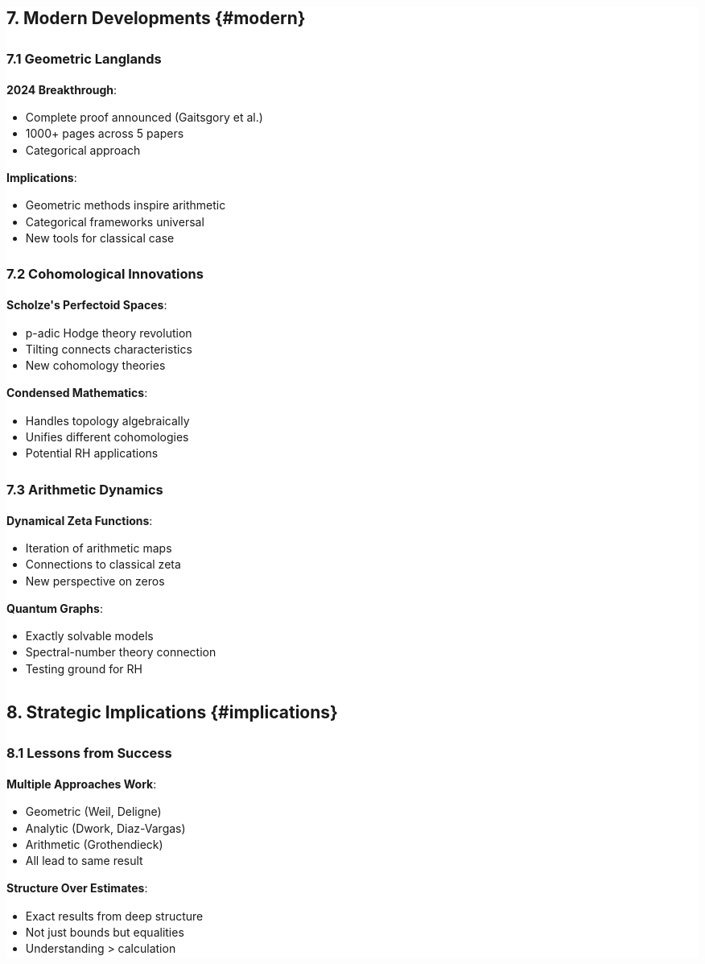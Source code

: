 ## 7. Modern Developments {#modern}

### 7.1 Geometric Langlands

**2024 Breakthrough**:
- Complete proof announced (Gaitsgory et al.)
- 1000+ pages across 5 papers
- Categorical approach

**Implications**:
- Geometric methods inspire arithmetic
- Categorical frameworks universal
- New tools for classical case

### 7.2 Cohomological Innovations

**Scholze's Perfectoid Spaces**:
- p-adic Hodge theory revolution
- Tilting connects characteristics
- New cohomology theories

**Condensed Mathematics**:
- Handles topology algebraically
- Unifies different cohomologies
- Potential RH applications

### 7.3 Arithmetic Dynamics

**Dynamical Zeta Functions**:
- Iteration of arithmetic maps
- Connections to classical zeta
- New perspective on zeros

**Quantum Graphs**:
- Exactly solvable models
- Spectral-number theory connection
- Testing ground for RH

## 8. Strategic Implications {#implications}

### 8.1 Lessons from Success

**Multiple Approaches Work**:
- Geometric (Weil, Deligne)
- Analytic (Dwork, Diaz-Vargas)
- Arithmetic (Grothendieck)
- All lead to same result

**Structure Over Estimates**:
- Exact results from deep structure
- Not just bounds but equalities
- Understanding > calculation

